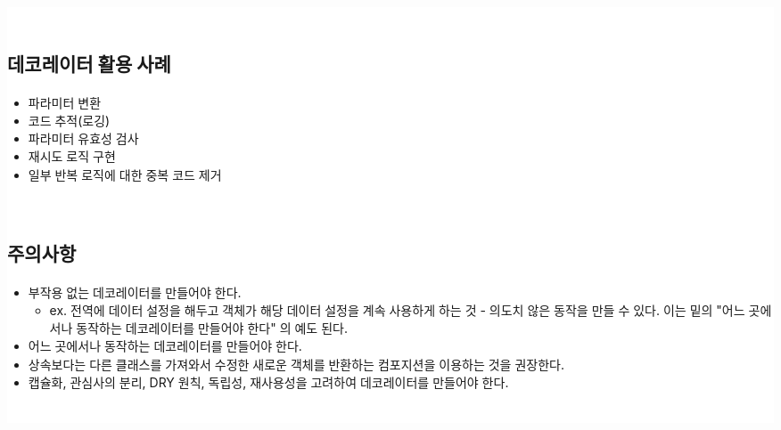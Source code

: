 
<br/>

## 데코레이터 활용 사례

* 파라미터 변환
* 코드 추적(로깅)
* 파라미터 유효성 검사
* 재시도 로직 구현
* 일부 반복 로직에 대한 중복 코드 제거

<br/>

## 주의사항

* 부작용 없는 데코레이터를 만들어야 한다.
  * ex. 전역에 데이터 설정을 해두고 객체가 해당 데이터 설정을 계속 사용하게 하는 것 - 의도치 않은 동작을 만들 수 있다. 이는 밑의 "어느 곳에서나 동작하는 데코레이터를 만들어야 한다" 의 예도 된다.
* 어느 곳에서나 동작하는 데코레이터를 만들어야 한다.
* 상속보다는 다른 클래스를 가져와서 수정한 새로운 객체를 반환하는 컴포지션을 이용하는 것을 권장한다.
* 캡슐화, 관심사의 분리, DRY 원칙, 독립성, 재사용성을 고려하여 데코레이터를 만들어야 한다.

<br/>
